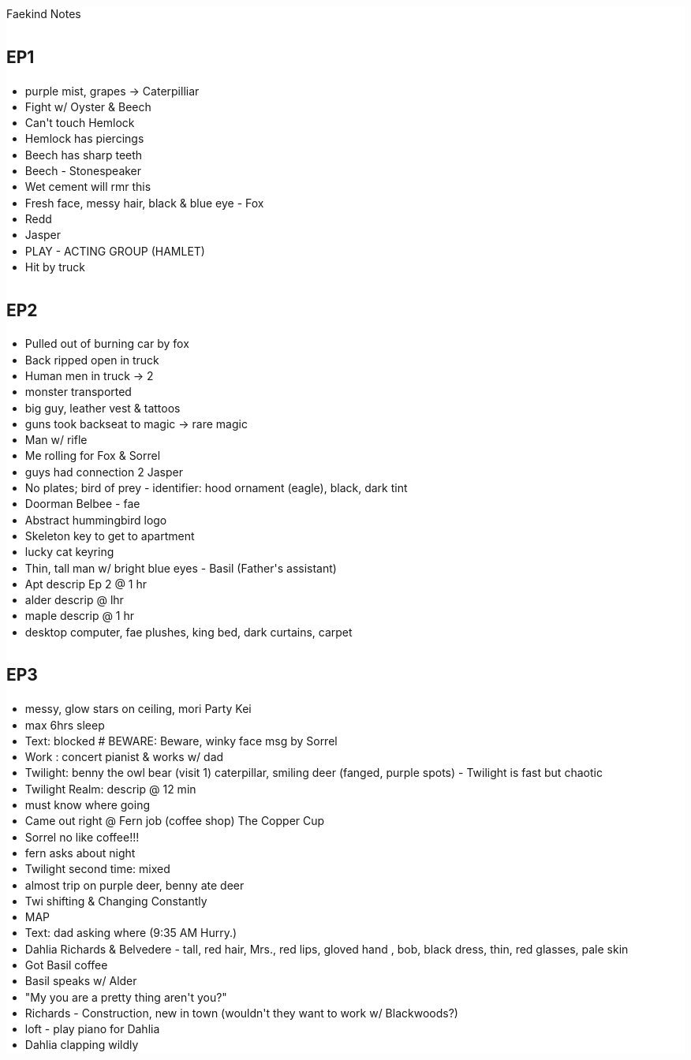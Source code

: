 Faekind Notes

## EP1
- purple mist, grapes -> Caterpilliar
- Fight w/ Oyster & Beech
- Can't touch Hemlock
- Hemlock has piercings
- Beech has sharp teeth
- Beech - Stonespeaker
- Wet cement will rmr this
- Fresh face, messy hair, black & blue eye - Fox
- Redd
- Jasper
- PLAY - ACTING GROUP (HAMLET)
- Hit by truck

## EP2
- Pulled out of burning car by fox
- Back ripped open in truck
- Human men in truck -> 2
- monster transported
- big guy, leather vest & tattoos
- guns took backseat to magic -> rare magic
- Man w/ rifle
- Me rolling for Fox & Sorrel
- guys had connection 2 Jasper
- No plates; bird of prey - identifier: hood ornament (eagle), black, dark tint
- Doorman Belbee - fae
- Abstract hummingbird logo
- Skeleton key to get to apartment
- lucky cat keyring
- Thin, tall man w/ bright blue eyes - Basil (Father's assistant)
- Apt descrip Ep 2 @ 1 hr
- alder descrip @ lhr
- maple descrip @ 1 hr
- desktop computer, fae plushes, king bed, dark curtains, carpet

## EP3
- messy, glow stars on ceiling, mori Party Kei
- max 6hrs sleep
- Text: blocked # BEWARE: Beware, winky face msg by Sorrel
- Work : concert pianist & works w/ dad
- Twilight: benny the owl bear (visit 1) caterpillar, smiling deer (fanged, purple spots) - Twilight is fast but chaotic
- Twilight Realm: descrip @ 12 min
- must know where going
- Came out right @ Fern job (coffee shop) The Copper Cup
- Sorrel no like coffee!!!
- fern asks about night
- Twilight second time: mixed
- almost trip on purple deer, benny ate deer
- Twi shifting & Changing Constantly
- MAP
- Text: dad asking where (9:35 AM Hurry.)
- Dahlia Richards & Belvedere - tall, red hair, Mrs., red lips, gloved hand , bob, black dress, thin, red glasses, pale skin
- Got Basil coffee
- Basil speaks w/ Alder
- "My you are a pretty thing aren't you?"
- Richards - Construction, new in town (wouldn't they want to work w/ Blackwoods?)
- loft - play piano for Dahlia
- Dahlia clapping wildly